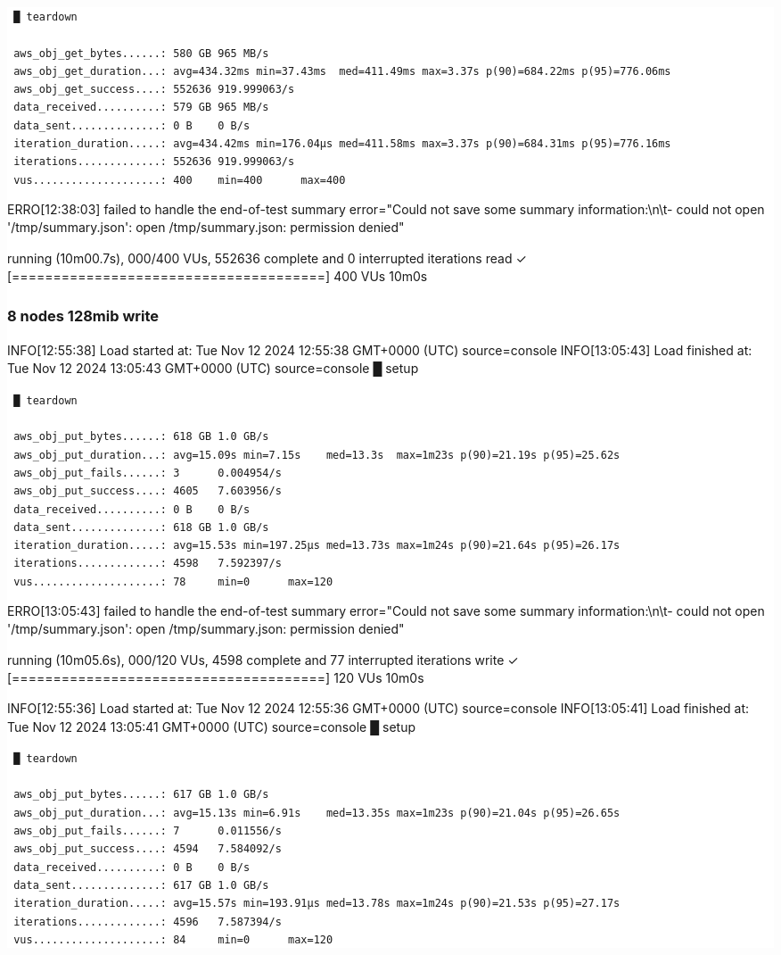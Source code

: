      █ teardown

     aws_obj_get_bytes......: 580 GB 965 MB/s
     aws_obj_get_duration...: avg=434.32ms min=37.43ms  med=411.49ms max=3.37s p(90)=684.22ms p(95)=776.06ms
     aws_obj_get_success....: 552636 919.999063/s
     data_received..........: 579 GB 965 MB/s
     data_sent..............: 0 B    0 B/s
     iteration_duration.....: avg=434.42ms min=176.04µs med=411.58ms max=3.37s p(90)=684.31ms p(95)=776.16ms
     iterations.............: 552636 919.999063/s
     vus....................: 400    min=400      max=400
ERRO[12:38:03] failed to handle the end-of-test summary      error="Could not save some summary information:\n\t- could not open '/tmp/summary.json': open /tmp/summary.json: permission denied"

running (10m00.7s), 000/400 VUs, 552636 complete and 0 interrupted iterations
read ✓ [======================================] 400 VUs  10m0s

### 8 nodes 128mib write
INFO[12:55:38] Load started at:               Tue Nov 12 2024 12:55:38 GMT+0000 (UTC)  source=console
INFO[13:05:43] Load finished at:              Tue Nov 12 2024 13:05:43 GMT+0000 (UTC)  source=console
     █ setup

     █ teardown

     aws_obj_put_bytes......: 618 GB 1.0 GB/s
     aws_obj_put_duration...: avg=15.09s min=7.15s    med=13.3s  max=1m23s p(90)=21.19s p(95)=25.62s
     aws_obj_put_fails......: 3      0.004954/s
     aws_obj_put_success....: 4605   7.603956/s
     data_received..........: 0 B    0 B/s
     data_sent..............: 618 GB 1.0 GB/s
     iteration_duration.....: avg=15.53s min=197.25µs med=13.73s max=1m24s p(90)=21.64s p(95)=26.17s
     iterations.............: 4598   7.592397/s
     vus....................: 78     min=0      max=120
ERRO[13:05:43] failed to handle the end-of-test summary      error="Could not save some summary information:\n\t- could not open '/tmp/summary.json': open /tmp/summary.json: permission denied"

running (10m05.6s), 000/120 VUs, 4598 complete and 77 interrupted iterations
write ✓ [======================================] 120 VUs  10m0s

INFO[12:55:36] Load started at:               Tue Nov 12 2024 12:55:36 GMT+0000 (UTC)  source=console
INFO[13:05:41] Load finished at:              Tue Nov 12 2024 13:05:41 GMT+0000 (UTC)  source=console
     █ setup

     █ teardown

     aws_obj_put_bytes......: 617 GB 1.0 GB/s
     aws_obj_put_duration...: avg=15.13s min=6.91s    med=13.35s max=1m23s p(90)=21.04s p(95)=26.65s
     aws_obj_put_fails......: 7      0.011556/s
     aws_obj_put_success....: 4594   7.584092/s
     data_received..........: 0 B    0 B/s
     data_sent..............: 617 GB 1.0 GB/s
     iteration_duration.....: avg=15.57s min=193.91µs med=13.78s max=1m24s p(90)=21.53s p(95)=27.17s
     iterations.............: 4596   7.587394/s
     vus....................: 84     min=0      max=120
